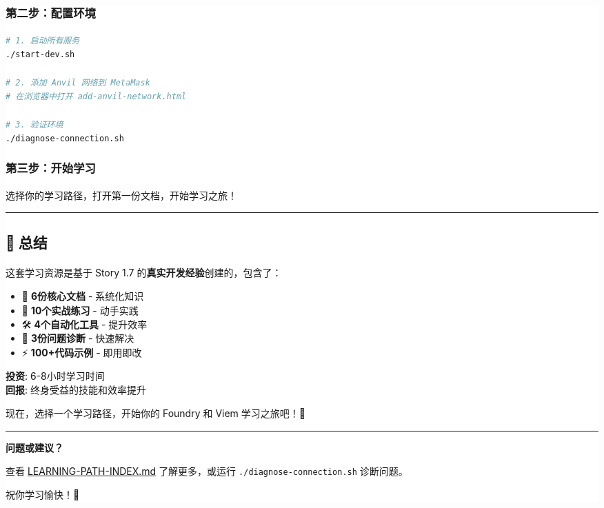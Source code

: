### 第二步：配置环境

```bash
# 1. 启动所有服务
./start-dev.sh

# 2. 添加 Anvil 网络到 MetaMask
# 在浏览器中打开 add-anvil-network.html

# 3. 验证环境
./diagnose-connection.sh
```

### 第三步：开始学习

选择你的学习路径，打开第一份文档，开始学习之旅！

---

## 🎉 总结

这套学习资源是基于 Story 1.7 的**真实开发经验**创建的，包含了：

- 📖 **6份核心文档** - 系统化知识
- 💪 **10个实战练习** - 动手实践
- 🛠️ **4个自动化工具** - 提升效率
- 🐛 **3份问题诊断** - 快速解决
- ⚡ **100+代码示例** - 即用即改

**投资**: 6-8小时学习时间  
**回报**: 终身受益的技能和效率提升

现在，选择一个学习路径，开始你的 Foundry 和 Viem 学习之旅吧！🚀

---

**问题或建议？**

查看 [LEARNING-PATH-INDEX.md](docs/LEARNING-PATH-INDEX.md) 了解更多，或运行 `./diagnose-connection.sh` 诊断问题。

祝你学习愉快！💙
